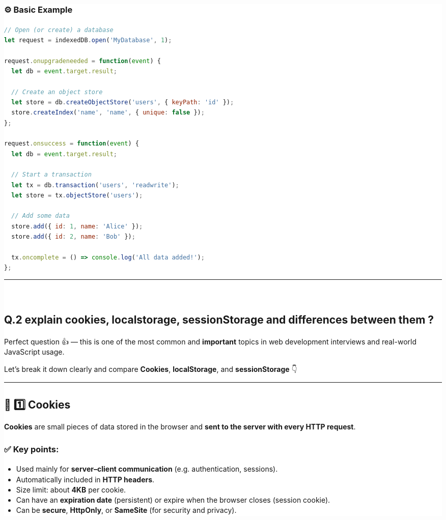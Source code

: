 
### ⚙️ Basic Example

```js
// Open (or create) a database
let request = indexedDB.open('MyDatabase', 1);

request.onupgradeneeded = function(event) {
  let db = event.target.result;

  // Create an object store
  let store = db.createObjectStore('users', { keyPath: 'id' });
  store.createIndex('name', 'name', { unique: false });
};

request.onsuccess = function(event) {
  let db = event.target.result;

  // Start a transaction
  let tx = db.transaction('users', 'readwrite');
  let store = tx.objectStore('users');

  // Add some data
  store.add({ id: 1, name: 'Alice' });
  store.add({ id: 2, name: 'Bob' });

  tx.oncomplete = () => console.log('All data added!');
};
```

---

<br> 


## Q.2 explain cookies, localstorage, sessionStorage and differences between them ?
Perfect question 👍 — this is one of the most common and **important** topics in web development interviews and real-world JavaScript usage.

Let’s break it down clearly and compare **Cookies**, **localStorage**, and **sessionStorage** 👇

---

## 🍪 1️⃣ **Cookies**

**Cookies** are small pieces of data stored in the browser and **sent to the server with every HTTP request**.

### ✅ Key points:

* Used mainly for **server–client communication** (e.g. authentication, sessions).
* Automatically included in **HTTP headers**.
* Size limit: about **4KB** per cookie.
* Can have an **expiration date** (persistent) or expire when the browser closes (session cookie).
* Can be **secure**, **HttpOnly**, or **SameSite** (for security and privacy).
